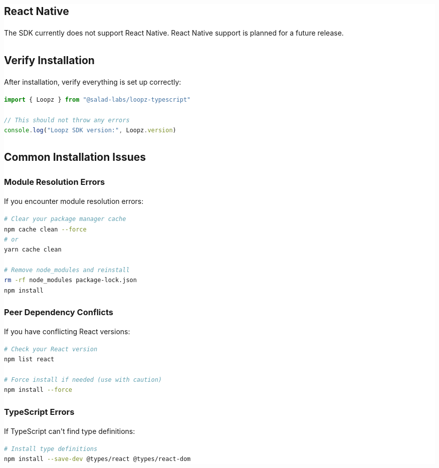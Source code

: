 ## React Native

The SDK currently does not support React Native. React Native support is planned for a future release.

## Verify Installation

After installation, verify everything is set up correctly:

```typescript
import { Loopz } from "@salad-labs/loopz-typescript"

// This should not throw any errors
console.log("Loopz SDK version:", Loopz.version)
```

## Common Installation Issues

### Module Resolution Errors

If you encounter module resolution errors:

```bash
# Clear your package manager cache
npm cache clean --force
# or
yarn cache clean

# Remove node_modules and reinstall
rm -rf node_modules package-lock.json
npm install
```

### Peer Dependency Conflicts

If you have conflicting React versions:

```bash
# Check your React version
npm list react

# Force install if needed (use with caution)
npm install --force
```

### TypeScript Errors

If TypeScript can't find type definitions:

```bash
# Install type definitions
npm install --save-dev @types/react @types/react-dom
```
